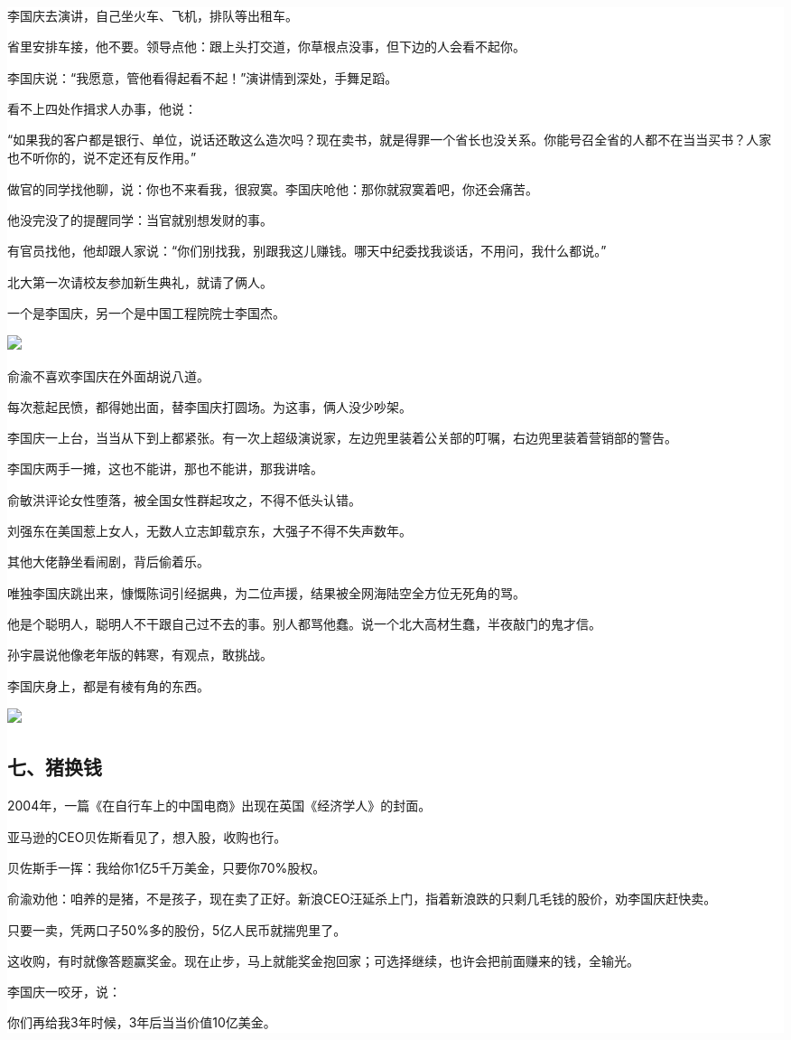 李国庆去演讲，自己坐火车、飞机，排队等出租车。

省里安排车接，他不要。领导点他：跟上头打交道，你草根点没事，但下边的人会看不起你。

李国庆说：“我愿意，管他看得起看不起！”演讲情到深处，手舞足蹈。

看不上四处作揖求人办事，他说：

“如果我的客户都是银行、单位，说话还敢这么造次吗？现在卖书，就是得罪一个省长也没关系。你能号召全省的人都不在当当买书？人家也不听你的，说不定还有反作用。”

做官的同学找他聊，说：你也不来看我，很寂寞。李国庆呛他：那你就寂寞着吧，你还会痛苦。

他没完没了的提醒同学：当官就别想发财的事。

有官员找他，他却跟人家说：“你们别找我，别跟我这儿赚钱。哪天中纪委找我谈话，不用问，我什么都说。”

北大第一次请校友参加新生典礼，就请了俩人。

一个是李国庆，另一个是中国工程院院士李国杰。

![](http://favorites.ren/assets/images/2020/it/liguoqing13.jpg) 

俞渝不喜欢李国庆在外面胡说八道。

每次惹起民愤，都得她出面，替李国庆打圆场。为这事，俩人没少吵架。

李国庆一上台，当当从下到上都紧张。有一次上超级演说家，左边兜里装着公关部的叮嘱，右边兜里装着营销部的警告。

李国庆两手一摊，这也不能讲，那也不能讲，那我讲啥。

俞敏洪评论女性堕落，被全国女性群起攻之，不得不低头认错。

刘强东在美国惹上女人，无数人立志卸载京东，大强子不得不失声数年。

其他大佬静坐看闹剧，背后偷着乐。

唯独李国庆跳出来，慷慨陈词引经据典，为二位声援，结果被全网海陆空全方位无死角的骂。

他是个聪明人，聪明人不干跟自己过不去的事。别人都骂他蠢。说一个北大高材生蠢，半夜敲门的鬼才信。

孙宇晨说他像老年版的韩寒，有观点，敢挑战。

李国庆身上，都是有棱有角的东西。

![](http://favorites.ren/assets/images/2020/it/liguoqing14.jpg) 

## 七、猪换钱

2004年，一篇《在自行车上的中国电商》出现在英国《经济学人》的封面。

亚马逊的CEO贝佐斯看见了，想入股，收购也行。

贝佐斯手一挥：我给你1亿5千万美金，只要你70%股权。

俞渝劝他：咱养的是猪，不是孩子，现在卖了正好。新浪CEO汪延杀上门，指着新浪跌的只剩几毛钱的股价，劝李国庆赶快卖。

只要一卖，凭两口子50%多的股份，5亿人民币就揣兜里了。

这收购，有时就像答题赢奖金。现在止步，马上就能奖金抱回家；可选择继续，也许会把前面赚来的钱，全输光。

李国庆一咬牙，说：

你们再给我3年时候，3年后当当价值10亿美金。
